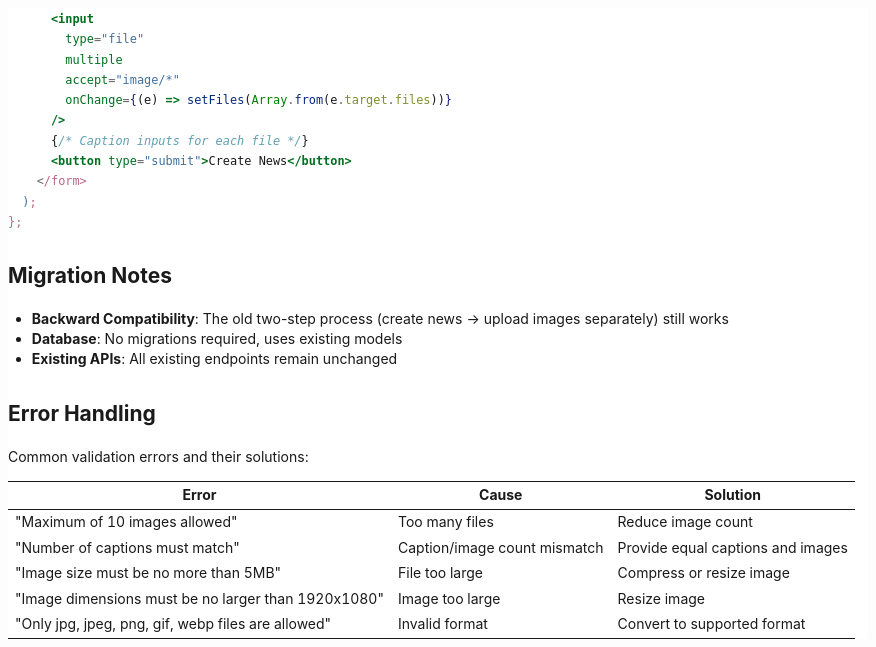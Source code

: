 ```jsx
      <input 
        type="file" 
        multiple 
        accept="image/*"
        onChange={(e) => setFiles(Array.from(e.target.files))}
      />
      {/* Caption inputs for each file */}
      <button type="submit">Create News</button>
    </form>
  );
};
```

## Migration Notes

- **Backward Compatibility**: The old two-step process (create news → upload images separately) still works
- **Database**: No migrations required, uses existing models
- **Existing APIs**: All existing endpoints remain unchanged

## Error Handling

Common validation errors and their solutions:

| Error | Cause | Solution |
|-------|-------|----------|
| "Maximum of 10 images allowed" | Too many files | Reduce image count |
| "Number of captions must match" | Caption/image count mismatch | Provide equal captions and images |
| "Image size must be no more than 5MB" | File too large | Compress or resize image |
| "Image dimensions must be no larger than 1920x1080" | Image too large | Resize image |
| "Only jpg, jpeg, png, gif, webp files are allowed" | Invalid format | Convert to supported format | 